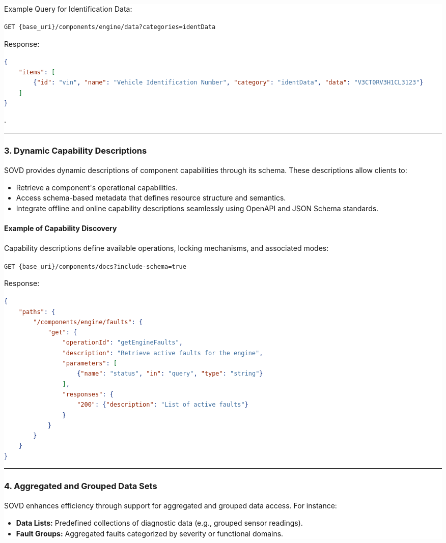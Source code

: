   Example Query for Identification Data:
  ```http
  GET {base_uri}/components/engine/data?categories=identData
  ```
  Response:
  ```json
  {
      "items": [
          {"id": "vin", "name": "Vehicle Identification Number", "category": "identData", "data": "V3CT0RV3H1CL3123"}
      ]
  }
  ```
.

---

### 3. **Dynamic Capability Descriptions**
SOVD provides dynamic descriptions of component capabilities through its schema. These descriptions allow clients to:
- Retrieve a component's operational capabilities.
- Access schema-based metadata that defines resource structure and semantics.
- Integrate offline and online capability descriptions seamlessly using OpenAPI and JSON Schema standards.

#### Example of Capability Discovery
Capability descriptions define available operations, locking mechanisms, and associated modes:
```http
GET {base_uri}/components/docs?include-schema=true
```
Response:
```json
{
    "paths": {
        "/components/engine/faults": {
            "get": {
                "operationId": "getEngineFaults",
                "description": "Retrieve active faults for the engine",
                "parameters": [
                    {"name": "status", "in": "query", "type": "string"}
                ],
                "responses": {
                    "200": {"description": "List of active faults"}
                }
            }
        }
    }
}
```
---

### 4. **Aggregated and Grouped Data Sets**
SOVD enhances efficiency through support for aggregated and grouped data access. For instance:
- **Data Lists:** Predefined collections of diagnostic data (e.g., grouped sensor readings).
- **Fault Groups:** Aggregated faults categorized by severity or functional domains.
